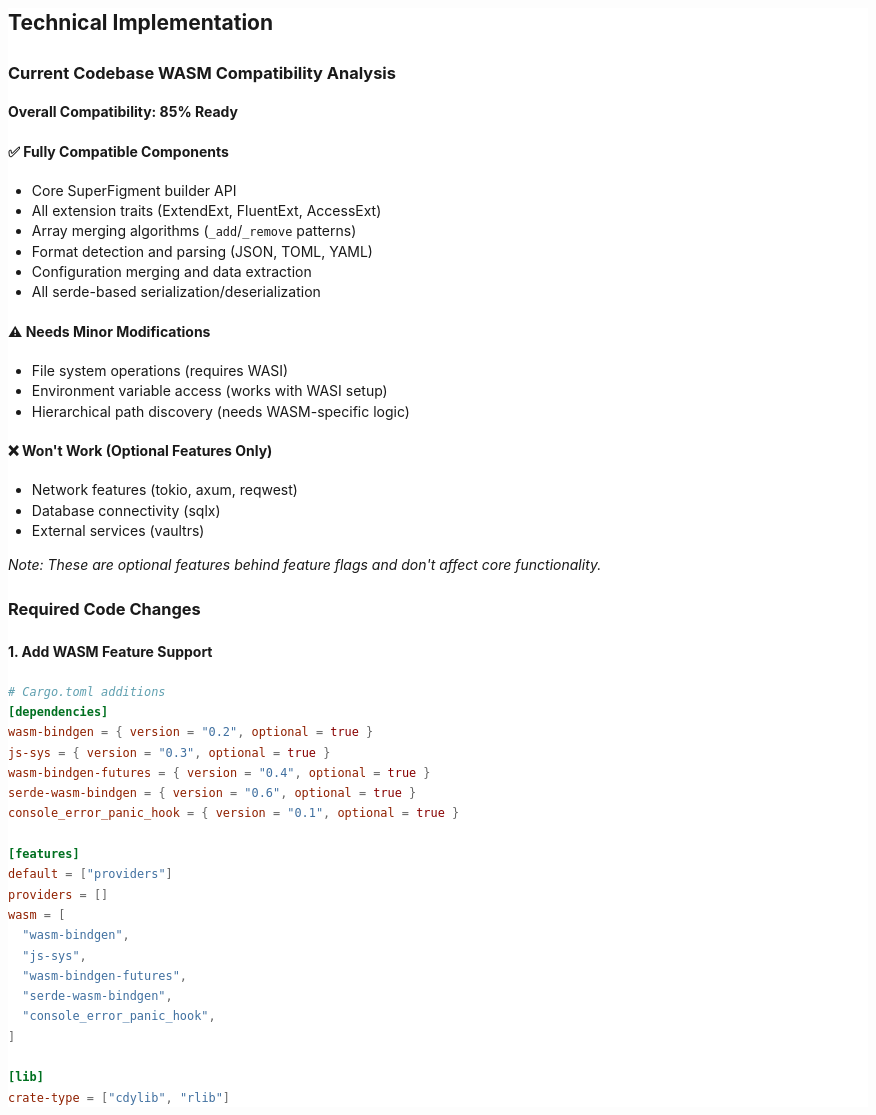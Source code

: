## Technical Implementation

### Current Codebase WASM Compatibility Analysis

**Overall Compatibility: 85% Ready**

#### ✅ Fully Compatible Components

- Core SuperFigment builder API
- All extension traits (ExtendExt, FluentExt, AccessExt)
- Array merging algorithms (`_add`/`_remove` patterns)
- Format detection and parsing (JSON, TOML, YAML)
- Configuration merging and data extraction
- All serde-based serialization/deserialization

#### ⚠️ Needs Minor Modifications

- File system operations (requires WASI)
- Environment variable access (works with WASI setup)
- Hierarchical path discovery (needs WASM-specific logic)

#### ❌ Won't Work (Optional Features Only)

- Network features (tokio, axum, reqwest)
- Database connectivity (sqlx)
- External services (vaultrs)

_Note: These are optional features behind feature flags and don't affect core functionality._

### Required Code Changes

#### 1. Add WASM Feature Support

```toml
# Cargo.toml additions
[dependencies]
wasm-bindgen = { version = "0.2", optional = true }
js-sys = { version = "0.3", optional = true }
wasm-bindgen-futures = { version = "0.4", optional = true }
serde-wasm-bindgen = { version = "0.6", optional = true }
console_error_panic_hook = { version = "0.1", optional = true }

[features]
default = ["providers"]
providers = []
wasm = [
  "wasm-bindgen",
  "js-sys",
  "wasm-bindgen-futures",
  "serde-wasm-bindgen",
  "console_error_panic_hook",
]

[lib]
crate-type = ["cdylib", "rlib"]
```
